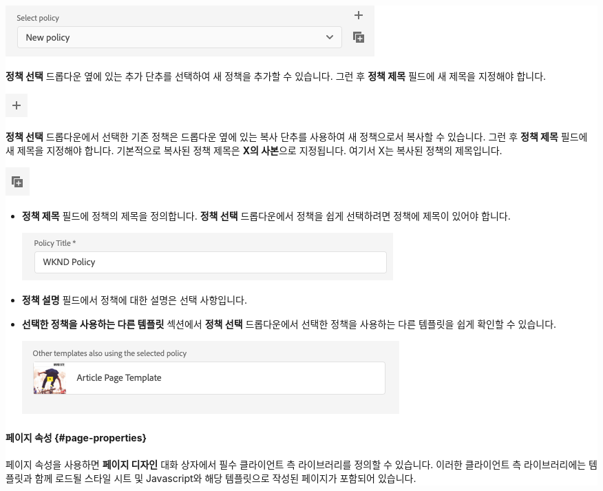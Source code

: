    ![정책 선택기](/help/sites-cloud/authoring/assets/templates-policy-selector.png)

   **정책 선택** 드롭다운 옆에 있는 추가 단추를 선택하여 새 정책을 추가할 수 있습니다. 그런 후 **정책 제목** 필드에 새 제목을 지정해야 합니다.

   ![정책 추가 단추](/help/sites-cloud/authoring/assets/templates-add-policy-button.png)

   **정책 선택** 드롭다운에서 선택한 기존 정책은 드롭다운 옆에 있는 복사 단추를 사용하여 새 정책으로서 복사할 수 있습니다. 그런 후 **정책 제목** 필드에 새 제목을 지정해야 합니다. 기본적으로 복사된 정책 제목은 **X의 사본**&#x200B;으로 지정됩니다. 여기서 X는 복사된 정책의 제목입니다.

   ![정책 복사 단추](/help/sites-cloud/authoring/assets/templates-copy-policy-button.png)

* **정책 제목** 필드에 정책의 제목을 정의합니다. **정책 선택** 드롭다운에서 정책을 쉽게 선택하려면 정책에 제목이 있어야 합니다.

   ![정책 제목](/help/sites-cloud/authoring/assets/templates-policy-title.png)

* **정책 설명** 필드에서 정책에 대한 설명은 선택 사항입니다.
* **선택한 정책을 사용하는 다른 템플릿** 섹션에서 **정책 선택** 드롭다운에서 선택한 정책을 사용하는 다른 템플릿을 쉽게 확인할 수 있습니다.

   ![정책 사용](/help/sites-cloud/authoring/assets/templates-policy-use.png)

#### 페이지 속성 {#page-properties}

페이지 속성을 사용하면 **페이지 디자인** 대화 상자에서 필수 클라이언트 측 라이브러리를 정의할 수 있습니다. 이러한 클라이언트 측 라이브러리에는 템플릿과 함께 로드될 스타일 시트 및 Javascript와 해당 템플릿으로 작성된 페이지가 포함되어 있습니다.
